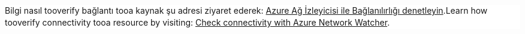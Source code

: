 <span data-ttu-id="48fc3-194">Bilgi nasıl tooverify bağlantı tooa kaynak şu adresi ziyaret ederek: [Azure Ağ İzleyicisi ile Bağlanılırlığı denetleyin](network-watcher-connectivity-powershell.md).</span><span class="sxs-lookup"><span data-stu-id="48fc3-194">Learn how tooverify connectivity tooa resource by visiting: [Check connectivity with Azure Network Watcher](network-watcher-connectivity-powershell.md).</span></span>


[1]: ./media/network-watcher-next-hop-overview/figure1.png

